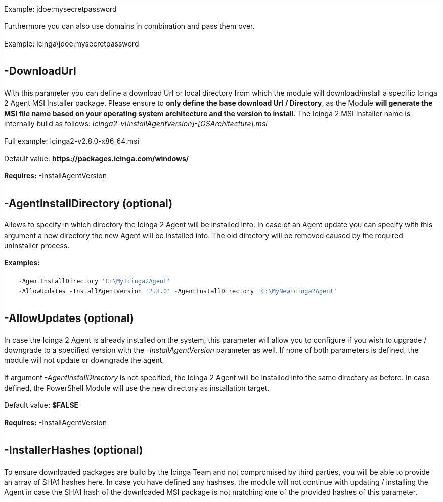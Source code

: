 Example: jdoe:mysecretpassword

Furthermore you can also use domains in combination and pass them over.

Example: icinga\jdoe:mysecretpassword

## -DownloadUrl

With this parameter you can define a download Url or local directory from which the module will 
download/install a specific Icinga 2 Agent MSI Installer package. Please ensure to **only define the 
base download Url / Directory**, as the Module **will generate the MSI file name based on your operating 
system architecture and the version to install**. The Icinga 2 MSI Installer name is internally build 
as follows: *Icinga2-v[InstallAgentVersion]-[OSArchitecture].msi*

Full example: Icinga2-v2.8.0-x86_64.msi

Default value: **https://packages.icinga.com/windows/**

**Requires:** -InstallAgentVersion

## -AgentInstallDirectory (optional)

Allows to specify in which directory the Icinga 2 Agent will be installed into. In case of an
Agent update you can specify with this argument a new directory the new Agent will be
installed into. The old directory will be removed caused by the required uninstaller process.

**Examples:**
```powershell
    -AgentInstallDirectory 'C:\MyIcinga2Agent'
    -AllowUpdates -InstallAgentVersion '2.8.0' -AgentInstallDirectory 'C:\MyNewIcinga2Agent'
```

## -AllowUpdates (optional)

In case the Icinga 2 Agent is already installed on the system, this parameter will allow you to 
configure if you wish to upgrade / downgrade to a specified version with the *-InstallAgentVersion* parameter as well. If none of both parameters is defined, the module will not update or downgrade the agent.

If argument *-AgentInstallDirectory* is not specified, the Icinga 2 Agent will be installed into
the same directory as before. In case defined, the PowerShell Module will use the new directory
as installation target.

Default value: **$FALSE**

**Requires:** -InstallAgentVersion

## -InstallerHashes (optional)

To ensure downloaded packages are build by the Icinga Team and not compromised by third parties, you 
will be able to provide an array of SHA1 hashes here. In case you have defined any hashses, the module 
will not continue with updating / installing the Agent in case the SHA1 hash of the downloaded MSI 
package is not matching one of the provided hashes of this parameter.
